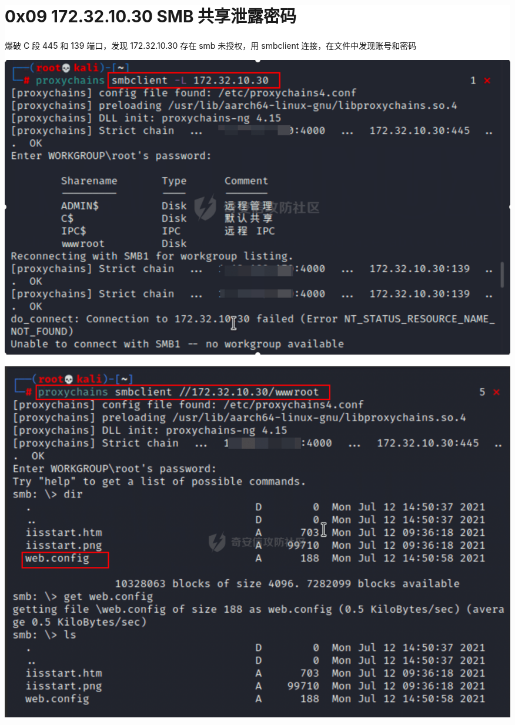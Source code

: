 # 0x09 172.32.10.30 SMB 共享泄露密码

爆破 C 段 445 和 139 端口，发现 172.32.10.30 存在 smb 未授权，用 smbclient 连接，在文件中发现账号和密码

![图片.png](assets/1698900845-ed1ccf77313222138e567e9a28bf5868.png)

![图片.png](assets/1698900845-a03600d824e294e12f4ced3cc4f7a750.png)
